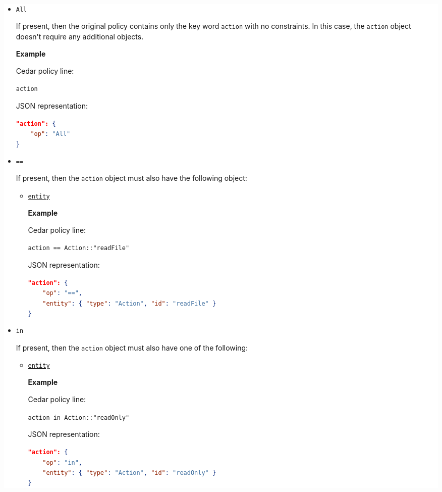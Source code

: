 * `All`

    If present, then the original policy contains only the key word `action` with no constraints. In this case, the `action` object doesn't require any additional objects.

    **Example**

    Cedar policy line:

    ```cedar
    action
    ```

    JSON representation:

    ```json
    "action": {
        "op": "All" 
    }
    ```

* `==`  

    If present, then the `action` object must also have the following object:

  * [`entity`](#entity)

    **Example**

    Cedar policy line:

    ```cedar
    action == Action::"readFile"
    ```

    JSON representation:

    ```json
    "action": {
        "op": "==",
        "entity": { "type": "Action", "id": "readFile" }
    }
    ```

* `in`

  If present, then the `action` object must also have one of the following:

  * [`entity`](#entity)

    **Example**

    Cedar policy line:

    ```cedar
    action in Action::"readOnly"
    ```

    JSON representation:

    ```json
    "action": {
        "op": "in",
        "entity": { "type": "Action", "id": "readOnly" }
    }
    ```
